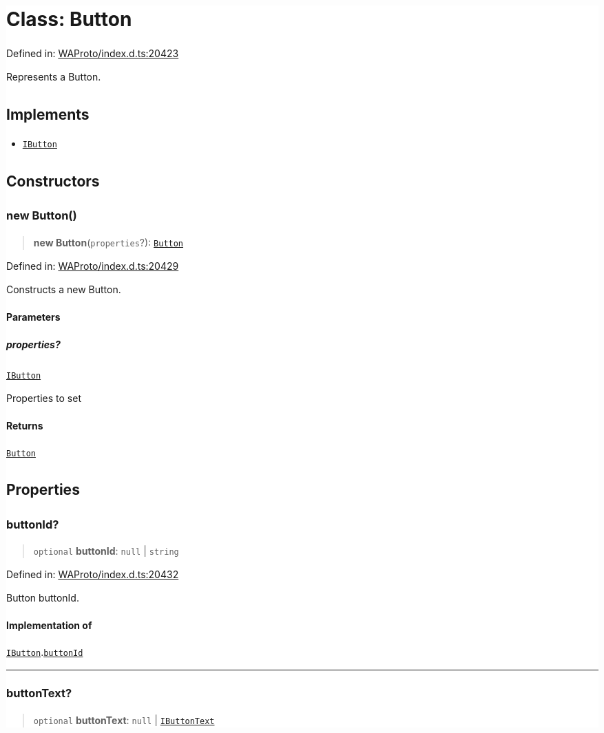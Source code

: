 # Class: Button

Defined in: [WAProto/index.d.ts:20423](https://github.com/Fokusdotid/bail/blob/a1b2bb6d3d63874a4f497e70ebd6347b2869da8e/WAProto/index.d.ts#L20423)

Represents a Button.

## Implements

- [`IButton`](../interfaces/IButton.md)

## Constructors

### new Button()

> **new Button**(`properties`?): [`Button`](Button.md)

Defined in: [WAProto/index.d.ts:20429](https://github.com/Fokusdotid/bail/blob/a1b2bb6d3d63874a4f497e70ebd6347b2869da8e/WAProto/index.d.ts#L20429)

Constructs a new Button.

#### Parameters

##### properties?

[`IButton`](../interfaces/IButton.md)

Properties to set

#### Returns

[`Button`](Button.md)

## Properties

### buttonId?

> `optional` **buttonId**: `null` \| `string`

Defined in: [WAProto/index.d.ts:20432](https://github.com/Fokusdotid/bail/blob/a1b2bb6d3d63874a4f497e70ebd6347b2869da8e/WAProto/index.d.ts#L20432)

Button buttonId.

#### Implementation of

[`IButton`](../interfaces/IButton.md).[`buttonId`](../interfaces/IButton.md#buttonid)

***

### buttonText?

> `optional` **buttonText**: `null` \| [`IButtonText`](../namespaces/Button/interfaces/IButtonText.md)
